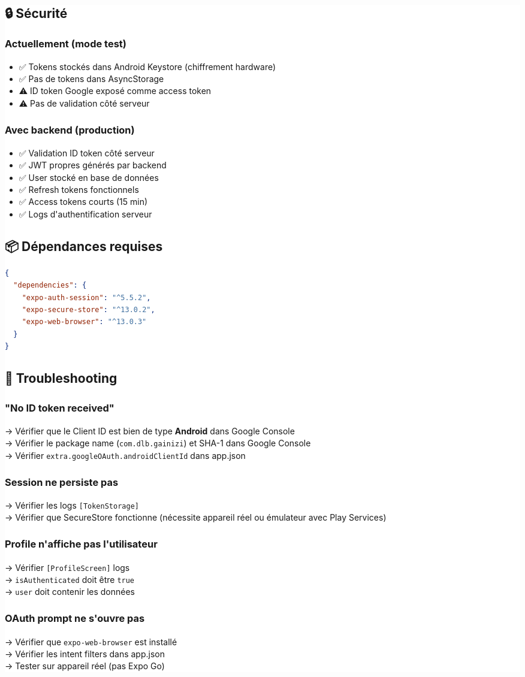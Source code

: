 ## 🔒 Sécurité

### Actuellement (mode test)
- ✅ Tokens stockés dans Android Keystore (chiffrement hardware)
- ✅ Pas de tokens dans AsyncStorage
- ⚠️ ID token Google exposé comme access token
- ⚠️ Pas de validation côté serveur

### Avec backend (production)
- ✅ Validation ID token côté serveur
- ✅ JWT propres générés par backend
- ✅ User stocké en base de données
- ✅ Refresh tokens fonctionnels
- ✅ Access tokens courts (15 min)
- ✅ Logs d'authentification serveur

## 📦 Dépendances requises

```json
{
  "dependencies": {
    "expo-auth-session": "^5.5.2",
    "expo-secure-store": "^13.0.2",
    "expo-web-browser": "^13.0.3"
  }
}
```

## 🐛 Troubleshooting

### "No ID token received"
→ Vérifier que le Client ID est bien de type **Android** dans Google Console  
→ Vérifier le package name (`com.dlb.gainizi`) et SHA-1 dans Google Console  
→ Vérifier `extra.googleOAuth.androidClientId` dans app.json

### Session ne persiste pas
→ Vérifier les logs `[TokenStorage]`  
→ Vérifier que SecureStore fonctionne (nécessite appareil réel ou émulateur avec Play Services)

### Profile n'affiche pas l'utilisateur
→ Vérifier `[ProfileScreen]` logs  
→ `isAuthenticated` doit être `true`  
→ `user` doit contenir les données

### OAuth prompt ne s'ouvre pas
→ Vérifier que `expo-web-browser` est installé  
→ Vérifier les intent filters dans app.json  
→ Tester sur appareil réel (pas Expo Go)
